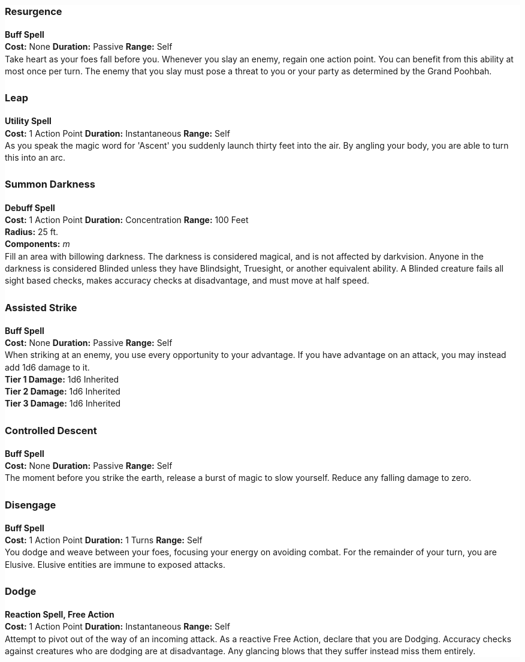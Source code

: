   
### Resurgence
__Buff Spell__  
__Cost:__ None __Duration:__ Passive  __Range:__ Self   
Take heart as your foes fall before you. Whenever you slay an enemy, regain one action point. You can benefit from this ability at most once per turn. The enemy that you slay must pose a threat to you or your party as determined by the Grand Poohbah.    
  
### Leap
__Utility Spell__  
__Cost:__ 1 Action Point __Duration:__ Instantaneous  __Range:__ Self   
As you speak the magic word for 'Ascent' you suddenly launch thirty feet into the air. By angling your body, you are able to turn this into an arc.    
  
### Summon Darkness
__Debuff Spell__  
__Cost:__ 1 Action Point __Duration:__ Concentration  __Range:__ 100 Feet  
__Radius:__ 25 ft.   
__Components:__ _m_  
Fill an area with billowing darkness. The darkness is considered magical, and is not affected by darkvision. Anyone in the darkness is considered Blinded unless they have Blindsight, Truesight, or another equivalent ability.  A Blinded creature fails all sight based checks, makes accuracy checks at disadvantage, and must move at half speed.     
  
### Assisted Strike
__Buff Spell__  
__Cost:__ None __Duration:__ Passive  __Range:__ Self   
When striking at an enemy, you use every opportunity to your advantage. If you have advantage on an attack, you may instead add 1d6 damage to it.       
__Tier 1 Damage:__ 1d6 Inherited   
__Tier 2 Damage:__ 1d6 Inherited   
__Tier 3 Damage:__ 1d6 Inherited   

  
### Controlled Descent
__Buff Spell__  
__Cost:__ None __Duration:__ Passive  __Range:__ Self   
The moment before you strike the earth, release a burst of magic to slow yourself. Reduce any falling damage to zero.       
  
### Disengage
__Buff Spell__  
__Cost:__ 1 Action Point __Duration:__ 1 Turns __Range:__ Self   
You dodge and weave between your foes, focusing your energy on avoiding combat. For the remainder of your turn, you are Elusive.  Elusive entities are immune to exposed attacks.     
  
### Dodge
__Reaction Spell, Free Action__  
__Cost:__ 1 Action Point __Duration:__ Instantaneous  __Range:__ Self   
Attempt to pivot out of the way of an incoming attack. As a reactive Free Action, declare that you are Dodging.  Accuracy checks against creatures who are dodging are at disadvantage. Any glancing blows that they suffer instead miss them entirely.     
  